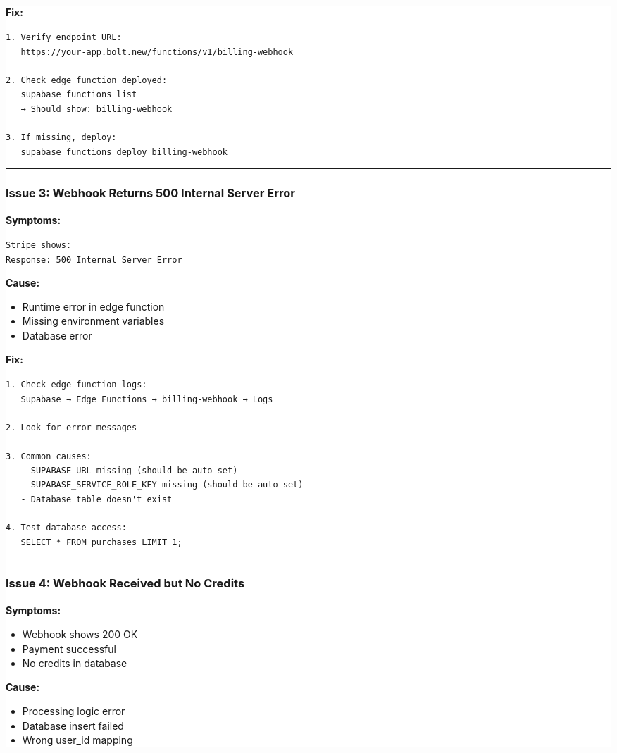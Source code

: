 **Fix:**
```
1. Verify endpoint URL:
   https://your-app.bolt.new/functions/v1/billing-webhook

2. Check edge function deployed:
   supabase functions list
   → Should show: billing-webhook

3. If missing, deploy:
   supabase functions deploy billing-webhook
```

---

### Issue 3: Webhook Returns 500 Internal Server Error

**Symptoms:**
```
Stripe shows:
Response: 500 Internal Server Error
```

**Cause:**
- Runtime error in edge function
- Missing environment variables
- Database error

**Fix:**
```
1. Check edge function logs:
   Supabase → Edge Functions → billing-webhook → Logs

2. Look for error messages

3. Common causes:
   - SUPABASE_URL missing (should be auto-set)
   - SUPABASE_SERVICE_ROLE_KEY missing (should be auto-set)
   - Database table doesn't exist

4. Test database access:
   SELECT * FROM purchases LIMIT 1;
```

---

### Issue 4: Webhook Received but No Credits

**Symptoms:**
- Webhook shows 200 OK
- Payment successful
- No credits in database

**Cause:**
- Processing logic error
- Database insert failed
- Wrong user_id mapping
